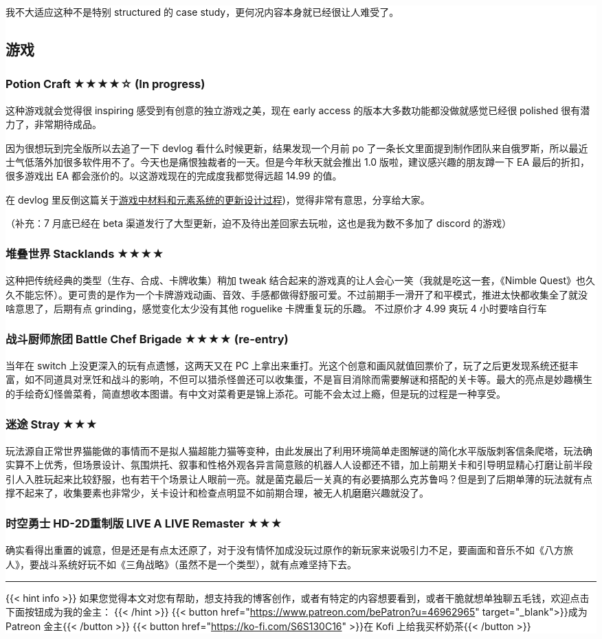 我不大适应这种不是特别 structured 的 case study，更何况内容本身就已经很让人难受了。

## 游戏

### Potion Craft ★★★★☆ (In progress)

这种游戏就会觉得很 inspiring 感受到有创意的独立游戏之美，现在 early access 的版本大多数功能都没做就感觉已经很 polished 很有潜力了，非常期待成品。

因为很想玩到完全版所以去追了一下 devlog 看什么时候更新，结果发现一个月前 po 了一条长文里面提到制作团队来自俄罗斯，所以最近士气低落外加很多软件用不了。今天也是痛恨独裁者的一天。但是今年秋天就会推出 1.0 版啦，建议感兴趣的朋友蹲一下 EA 最后的折扣，很多游戏出 EA 都会涨价的。以这游戏现在的完成度我都觉得远超 14.99 的值。

在 devlog 里反倒这篇关于[游戏中材料和元素系统的更新设计过程](https://store.steampowered.com/news/app/1210320/view/3195878989272230918))，觉得非常有意思，分享给大家。

（补充：7 月底已经在 beta 渠道发行了大型更新，迫不及待出差回家去玩啦，这也是我为数不多加了 discord 的游戏）

### 堆叠世界 Stacklands ★★★★

这种把传统经典的类型（生存、合成、卡牌收集）稍加 tweak 结合起来的游戏真的让人会心一笑（我就是吃这一套，《Nimble Quest》也久久不能忘怀）。更可贵的是作为一个卡牌游戏动画、音效、手感都做得舒服可爱。不过前期手一滑开了和平模式，推进太快都收集全了就没啥意思了，后期有点 grinding，感觉变化太少没有其他 roguelike 卡牌重复玩的乐趣。 不过原价才 4.99 爽玩 4 小时要啥自行车

### 战斗厨师旅团 Battle Chef Brigade ★★★★ (re-entry)

当年在 switch 上没更深入的玩有点遗憾，这两天又在 PC 上拿出来重打。光这个创意和画风就值回票价了，玩了之后更发现系统还挺丰富，如不同道具对烹饪和战斗的影响，不但可以猎杀怪兽还可以收集蛋，不是盲目消除而需要解谜和搭配的关卡等。最大的亮点是妙趣横生的手绘奇幻怪兽菜肴，简直想收本图谱。有中文对菜肴更是锦上添花。可能不会太过上瘾，但是玩的过程是一种享受。

### 迷途 Stray ★★★

玩法源自正常世界猫能做的事情而不是拟人猫超能力猫等变种，由此发展出了利用环境简单走图解谜的简化水平版版刺客信条爬塔，玩法确实算不上优秀，但场景设计、氛围烘托、叙事和性格外观各异言简意赅的机器人人设都还不错，加上前期关卡和引导明显精心打磨让前半段引人入胜玩起来比较舒服，也有若干个场景让人眼前一亮。就是菌克最后一关真的有必要搞那么克苏鲁吗？但是到了后期单薄的玩法就有点撑不起来了，收集要素也非常少，关卡设计和检查点明显不如前期合理，被无人机磨磨兴趣就没了。

### 时空勇士 HD-2D重制版 LIVE A LIVE Remaster ★★★

确实看得出重置的诚意，但是还是有点太还原了，对于没有情怀加成没玩过原作的新玩家来说吸引力不足，要画面和音乐不如《八方旅人》，要战斗系统好玩不如《三角战略》（虽然不是一个类型），就有点难坚持下去。

---
{{< hint info >}}
如果您觉得本文对您有帮助，想支持我的博客创作，或者有特定的内容想要看到，或者干脆就想单独聊五毛钱，欢迎点击下面按钮成为我的金主：
{{< /hint >}}
{{< button href="https://www.patreon.com/bePatron?u=46962965" target="_blank">}}成为 Patreon 金主{{< /button >}}
{{< button href="https://ko-fi.com/S6S130C16" >}}在 Kofi 上给我买杯奶茶{{< /button >}}